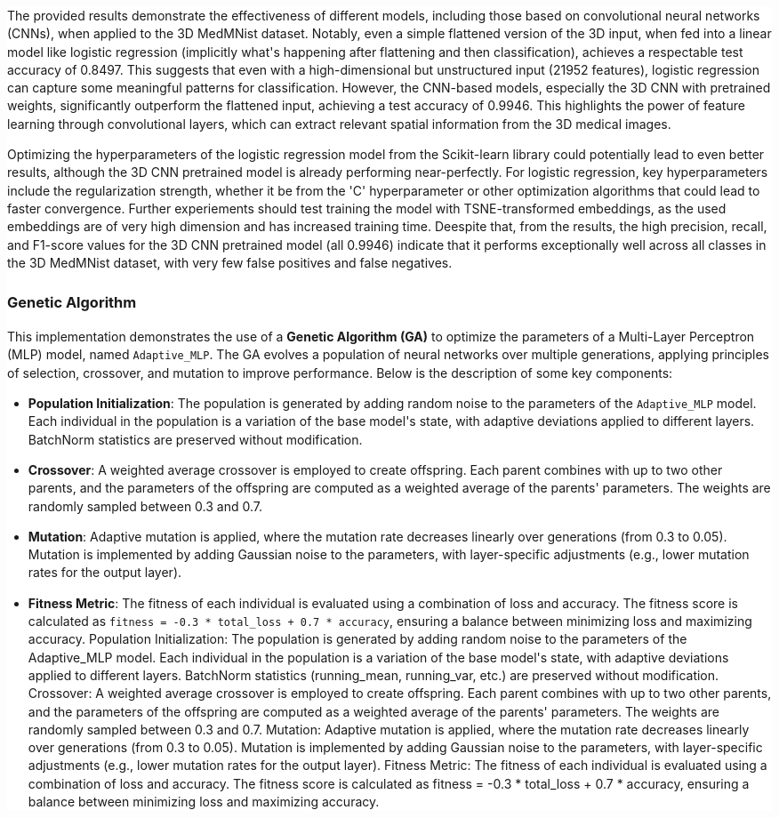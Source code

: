 The provided results demonstrate the effectiveness of different models, including those based on convolutional neural networks (CNNs), when applied to the 3D MedMNist dataset. Notably, even a simple flattened version of the 3D input, when fed into a linear model like logistic regression (implicitly what's happening after flattening and then classification), achieves a respectable test accuracy of 0.8497. This suggests that even with a high-dimensional but unstructured input (21952 features), logistic regression can capture some meaningful patterns for classification. However, the CNN-based models, especially the 3D CNN with pretrained weights, significantly outperform the flattened input, achieving a test accuracy of 0.9946. This highlights the power of feature learning through convolutional layers, which can extract relevant spatial information from the 3D medical images.

Optimizing the hyperparameters of the logistic regression model from the Scikit-learn library could potentially lead to even better results, although the 3D CNN pretrained model is already performing near-perfectly. For logistic regression, key hyperparameters include the regularization strength, whether it be from the 'C' hyperparameter or other optimization algorithms that could lead to faster convergence. Further experiements should test training the model with TSNE-transformed embeddings, as the used embeddings are of very high dimension and has increased training time. Deespite that, from the results, the high precision, recall, and F1-score values for the 3D CNN pretrained model (all 0.9946) indicate that it performs exceptionally well across all classes in the 3D MedMNist dataset, with very few false positives and false negatives.

### Genetic Algorithm
This implementation demonstrates the use of a **Genetic Algorithm (GA)** to optimize the parameters of a Multi-Layer Perceptron (MLP) model, named `Adaptive_MLP`. The GA evolves a population of neural networks over multiple generations, applying principles of selection, crossover, and mutation to improve performance. Below is the description of some key components:

- **Population Initialization**: The population is generated by adding random noise to the parameters of the `Adaptive_MLP` model. Each individual in the population is a variation of the base model's state, with adaptive deviations applied to different layers. BatchNorm statistics are preserved without modification.

- **Crossover**: A weighted average crossover is employed to create offspring. Each parent combines with up to two other parents, and the parameters of the offspring are computed as a weighted average of the parents' parameters. The weights are randomly sampled between 0.3 and 0.7.

- **Mutation**: Adaptive mutation is applied, where the mutation rate decreases linearly over generations (from 0.3 to 0.05). Mutation is implemented by adding Gaussian noise to the parameters, with layer-specific adjustments (e.g., lower mutation rates for the output layer).

- **Fitness Metric**: The fitness of each individual is evaluated using a combination of loss and accuracy. The fitness score is calculated as `fitness = -0.3 * total_loss + 0.7 * accuracy`, ensuring a balance between minimizing loss and maximizing accuracy.
Population Initialization: The population is generated by adding random noise to the parameters of the Adaptive_MLP model. Each individual in the population is a variation of the base model's state, with adaptive deviations applied to different layers. BatchNorm statistics (running_mean, running_var, etc.) are preserved without modification.
Crossover: A weighted average crossover is employed to create offspring. Each parent combines with up to two other parents, and the parameters of the offspring are computed as a weighted average of the parents' parameters. The weights are randomly sampled between 0.3 and 0.7.
Mutation: Adaptive mutation is applied, where the mutation rate decreases linearly over generations (from 0.3 to 0.05). Mutation is implemented by adding Gaussian noise to the parameters, with layer-specific adjustments (e.g., lower mutation rates for the output layer).
Fitness Metric: The fitness of each individual is evaluated using a combination of loss and accuracy. The fitness score is calculated as fitness = -0.3 * total_loss + 0.7 * accuracy, ensuring a balance between minimizing loss and maximizing accuracy.
